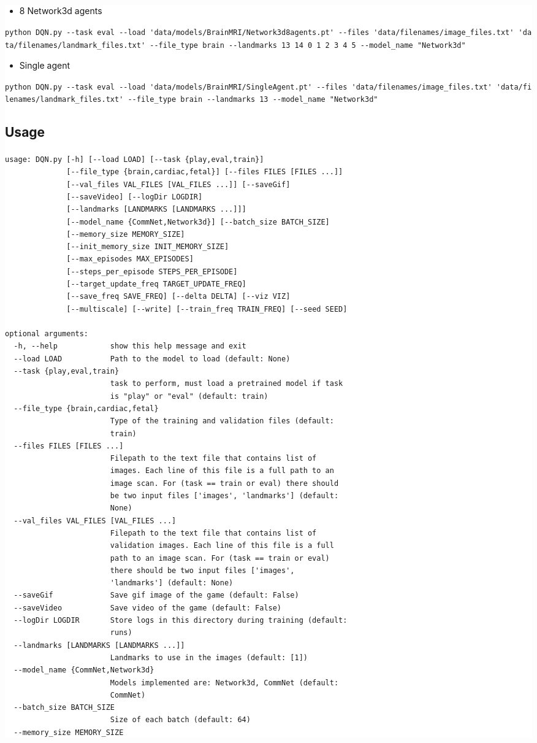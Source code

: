 

* 8 Network3d agents 
```
python DQN.py --task eval --load 'data/models/BrainMRI/Network3d8agents.pt' --files 'data/filenames/image_files.txt' 'data/filenames/landmark_files.txt' --file_type brain --landmarks 13 14 0 1 2 3 4 5 --model_name "Network3d"
```

* Single agent
```
python DQN.py --task eval --load 'data/models/BrainMRI/SingleAgent.pt' --files 'data/filenames/image_files.txt' 'data/filenames/landmark_files.txt' --file_type brain --landmarks 13 --model_name "Network3d"
```


## Usage
```
usage: DQN.py [-h] [--load LOAD] [--task {play,eval,train}]
              [--file_type {brain,cardiac,fetal}] [--files FILES [FILES ...]]
              [--val_files VAL_FILES [VAL_FILES ...]] [--saveGif]
              [--saveVideo] [--logDir LOGDIR]
              [--landmarks [LANDMARKS [LANDMARKS ...]]]
              [--model_name {CommNet,Network3d}] [--batch_size BATCH_SIZE]
              [--memory_size MEMORY_SIZE]
              [--init_memory_size INIT_MEMORY_SIZE]
              [--max_episodes MAX_EPISODES]
              [--steps_per_episode STEPS_PER_EPISODE]
              [--target_update_freq TARGET_UPDATE_FREQ]
              [--save_freq SAVE_FREQ] [--delta DELTA] [--viz VIZ]
              [--multiscale] [--write] [--train_freq TRAIN_FREQ] [--seed SEED]

optional arguments:
  -h, --help            show this help message and exit
  --load LOAD           Path to the model to load (default: None)
  --task {play,eval,train}
                        task to perform, must load a pretrained model if task
                        is "play" or "eval" (default: train)
  --file_type {brain,cardiac,fetal}
                        Type of the training and validation files (default:
                        train)
  --files FILES [FILES ...]
                        Filepath to the text file that contains list of
                        images. Each line of this file is a full path to an
                        image scan. For (task == train or eval) there should
                        be two input files ['images', 'landmarks'] (default:
                        None)
  --val_files VAL_FILES [VAL_FILES ...]
                        Filepath to the text file that contains list of
                        validation images. Each line of this file is a full
                        path to an image scan. For (task == train or eval)
                        there should be two input files ['images',
                        'landmarks'] (default: None)
  --saveGif             Save gif image of the game (default: False)
  --saveVideo           Save video of the game (default: False)
  --logDir LOGDIR       Store logs in this directory during training (default:
                        runs)
  --landmarks [LANDMARKS [LANDMARKS ...]]
                        Landmarks to use in the images (default: [1])
  --model_name {CommNet,Network3d}
                        Models implemented are: Network3d, CommNet (default:
                        CommNet)
  --batch_size BATCH_SIZE
                        Size of each batch (default: 64)
  --memory_size MEMORY_SIZE
```
